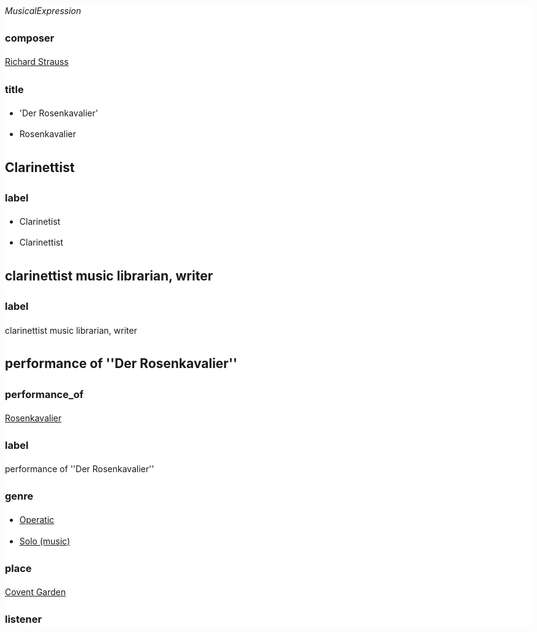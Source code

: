 
*MusicalExpression*

### composer


[Richard Strauss](#Richard-Strauss)

### title

 - 'Der Rosenkavalier'

 - Rosenkavalier

## Clarinettist

### label

 - Clarinetist

 - Clarinettist

## clarinettist music librarian, writer

### label


clarinettist music librarian, writer

## performance of ''Der Rosenkavalier''

### performance_of


[Rosenkavalier](#Rosenkavalier)

### label


performance of ''Der Rosenkavalier''

### genre

 - [Operatic](#Operatic)

 - [Solo (music)](#Solo-(music))

### place


[Covent Garden](#Covent-Garden)

### listener

